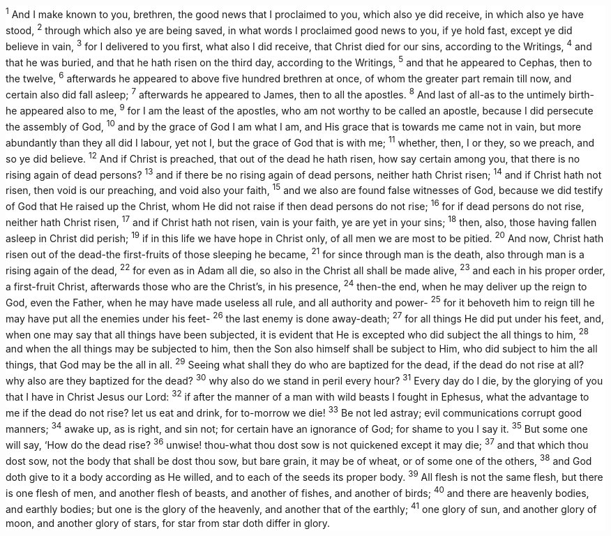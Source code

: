 <sup>1</sup> And I make known to you, brethren, the good news that I proclaimed to you, which also ye did receive, in which also ye have stood,
<sup>2</sup> through which also ye are being saved, in what words I proclaimed good news to you, if ye hold fast, except ye did believe in vain,
<sup>3</sup> for I delivered to you first, what also I did receive, that Christ died for our sins, according to the Writings,
<sup>4</sup> and that he was buried, and that he hath risen on the third day, according to the Writings,
<sup>5</sup> and that he appeared to Cephas, then to the twelve,
<sup>6</sup> afterwards he appeared to above five hundred brethren at once, of whom the greater part remain till now, and certain also did fall asleep;
<sup>7</sup> afterwards he appeared to James, then to all the apostles.
<sup>8</sup> And last of all-as to the untimely birth-he appeared also to me,
<sup>9</sup> for I am the least of the apostles, who am not worthy to be called an apostle, because I did persecute the assembly of God,
<sup>10</sup> and by the grace of God I am what I am, and His grace that is towards me came not in vain, but more abundantly than they all did I labour, yet not I, but the grace of God that is with me;
<sup>11</sup> whether, then, I or they, so we preach, and so ye did believe.
<sup>12</sup> And if Christ is preached, that out of the dead he hath risen, how say certain among you, that there is no rising again of dead persons?
<sup>13</sup> and if there be no rising again of dead persons, neither hath Christ risen;
<sup>14</sup> and if Christ hath not risen, then void is our preaching, and void also your faith,
<sup>15</sup> and we also are found false witnesses of God, because we did testify of God that He raised up the Christ, whom He did not raise if then dead persons do not rise;
<sup>16</sup> for if dead persons do not rise, neither hath Christ risen,
<sup>17</sup> and if Christ hath not risen, vain is your faith, ye are yet in your sins;
<sup>18</sup> then, also, those having fallen asleep in Christ did perish;
<sup>19</sup> if in this life we have hope in Christ only, of all men we are most to be pitied.
<sup>20</sup> And now, Christ hath risen out of the dead-the first-fruits of those sleeping he became,
<sup>21</sup> for since through man is the death, also through man is a rising again of the dead,
<sup>22</sup> for even as in Adam all die, so also in the Christ all shall be made alive,
<sup>23</sup> and each in his proper order, a first-fruit Christ, afterwards those who are the Christ’s, in his presence,
<sup>24</sup> then-the end, when he may deliver up the reign to God, even the Father, when he may have made useless all rule, and all authority and power-
<sup>25</sup> for it behoveth him to reign till he may have put all the enemies under his feet-
<sup>26</sup> the last enemy is done away-death;
<sup>27</sup> for all things He did put under his feet, and, when one may say that all things have been subjected, it is evident that He is excepted who did subject the all things to him,
<sup>28</sup> and when the all things may be subjected to him, then the Son also himself shall be subject to Him, who did subject to him the all things, that God may be the all in all.
<sup>29</sup> Seeing what shall they do who are baptized for the dead, if the dead do not rise at all? why also are they baptized for the dead?
<sup>30</sup> why also do we stand in peril every hour?
<sup>31</sup> Every day do I die, by the glorying of you that I have in Christ Jesus our Lord:
<sup>32</sup> if after the manner of a man with wild beasts I fought in Ephesus, what the advantage to me if the dead do not rise? let us eat and drink, for to-morrow we die!
<sup>33</sup> Be not led astray; evil communications corrupt good manners;
<sup>34</sup> awake up, as is right, and sin not; for certain have an ignorance of God; for shame to you I say it.
<sup>35</sup> But some one will say, ‘How do the dead rise?
<sup>36</sup> unwise! thou-what thou dost sow is not quickened except it may die;
<sup>37</sup> and that which thou dost sow, not the body that shall be dost thou sow, but bare grain, it may be of wheat, or of some one of the others,
<sup>38</sup> and God doth give to it a body according as He willed, and to each of the seeds its proper body.
<sup>39</sup> All flesh is not the same flesh, but there is one flesh of men, and another flesh of beasts, and another of fishes, and another of birds;
<sup>40</sup> and there are heavenly bodies, and earthly bodies; but one is the glory of the heavenly, and another that of the earthly;
<sup>41</sup> one glory of sun, and another glory of moon, and another glory of stars, for star from star doth differ in glory.